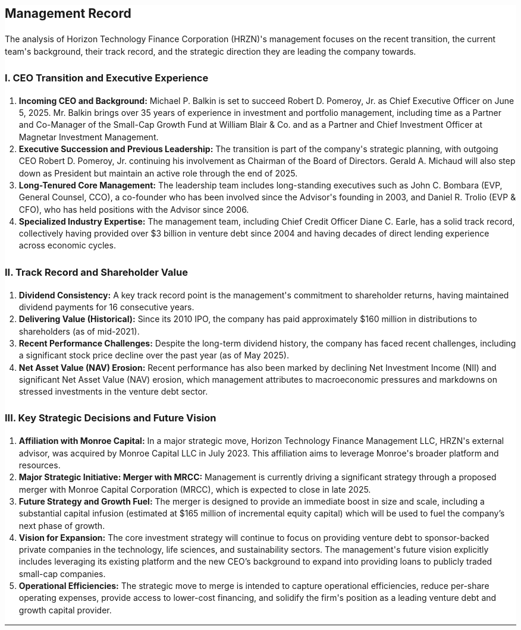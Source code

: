 
## Management Record

The analysis of Horizon Technology Finance Corporation (HRZN)'s management focuses on the recent transition, the current team's background, their track record, and the strategic direction they are leading the company towards.

### I. CEO Transition and Executive Experience

1.  **Incoming CEO and Background:** Michael P. Balkin is set to succeed Robert D. Pomeroy, Jr. as Chief Executive Officer on June 5, 2025. Mr. Balkin brings over 35 years of experience in investment and portfolio management, including time as a Partner and Co-Manager of the Small-Cap Growth Fund at William Blair & Co. and as a Partner and Chief Investment Officer at Magnetar Investment Management.
2.  **Executive Succession and Previous Leadership:** The transition is part of the company's strategic planning, with outgoing CEO Robert D. Pomeroy, Jr. continuing his involvement as Chairman of the Board of Directors. Gerald A. Michaud will also step down as President but maintain an active role through the end of 2025.
3.  **Long-Tenured Core Management:** The leadership team includes long-standing executives such as John C. Bombara (EVP, General Counsel, CCO), a co-founder who has been involved since the Advisor's founding in 2003, and Daniel R. Trolio (EVP & CFO), who has held positions with the Advisor since 2006.
4.  **Specialized Industry Expertise:** The management team, including Chief Credit Officer Diane C. Earle, has a solid track record, collectively having provided over $3 billion in venture debt since 2004 and having decades of direct lending experience across economic cycles.

### II. Track Record and Shareholder Value

1.  **Dividend Consistency:** A key track record point is the management's commitment to shareholder returns, having maintained dividend payments for 16 consecutive years.
2.  **Delivering Value (Historical):** Since its 2010 IPO, the company has paid approximately $160 million in distributions to shareholders (as of mid-2021).
3.  **Recent Performance Challenges:** Despite the long-term dividend history, the company has faced recent challenges, including a significant stock price decline over the past year (as of May 2025).
4.  **Net Asset Value (NAV) Erosion:** Recent performance has also been marked by declining Net Investment Income (NII) and significant Net Asset Value (NAV) erosion, which management attributes to macroeconomic pressures and markdowns on stressed investments in the venture debt sector.

### III. Key Strategic Decisions and Future Vision

1.  **Affiliation with Monroe Capital:** In a major strategic move, Horizon Technology Finance Management LLC, HRZN's external advisor, was acquired by Monroe Capital LLC in July 2023. This affiliation aims to leverage Monroe's broader platform and resources.
2.  **Major Strategic Initiative: Merger with MRCC:** Management is currently driving a significant strategy through a proposed merger with Monroe Capital Corporation (MRCC), which is expected to close in late 2025.
3.  **Future Strategy and Growth Fuel:** The merger is designed to provide an immediate boost in size and scale, including a substantial capital infusion (estimated at $165 million of incremental equity capital) which will be used to fuel the company’s next phase of growth.
4.  **Vision for Expansion:** The core investment strategy will continue to focus on providing venture debt to sponsor-backed private companies in the technology, life sciences, and sustainability sectors. The management's future vision explicitly includes leveraging its existing platform and the new CEO’s background to expand into providing loans to publicly traded small-cap companies.
5.  **Operational Efficiencies:** The strategic move to merge is intended to capture operational efficiencies, reduce per-share operating expenses, provide access to lower-cost financing, and solidify the firm's position as a leading venture debt and growth capital provider.

---